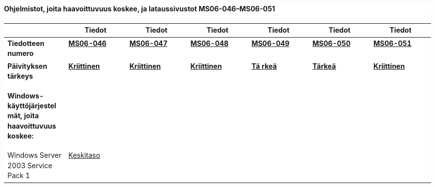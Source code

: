 <td></td>
</tr>
</tbody>
</table>


#### Ohjelmistot, joita haavoittuvuus koskee, ja lataussivustot MS06-046–MS06-051

<table style="width:100%;">
<colgroup>
<col style="width: 14%" />
<col style="width: 14%" />
<col style="width: 14%" />
<col style="width: 14%" />
<col style="width: 14%" />
<col style="width: 14%" />
<col style="width: 14%" />
</colgroup>
<thead>
<tr class="header">
<th></th>
<th>Tiedot</th>
<th>Tiedot</th>
<th>Tiedot</th>
<th>Tiedot</th>
<th>Tiedot</th>
<th>Tiedot</th>
</tr>
</thead>
<tbody>
<tr class="odd">
<td><strong>Tiedotteen numero</strong></td>
<td><a href="http://go.microsoft.com/fwlink/?linkid=70232"><strong>MS06-046</strong></a></td>
<td><a href="http://go.microsoft.com/fwlink/?linkid=69226"><strong>MS06-047</strong></a></td>
<td><a href="http://go.microsoft.com/fwlink/?linkid=70250"><strong>MS06-048</strong></a></td>
<td><a href="http://go.microsoft.com/fwlink/?linkid=70351"><strong>MS06-049</strong></a></td>
<td><a href="http://go.microsoft.com/fwlink/?linkid=70259"><strong>MS06-050</strong></a></td>
<td><a href="http://go.microsoft.com/fwlink/?linkid=66150"><strong>MS06-051</strong></a></td>
</tr>
<tr class="even">
<td><strong>Päivityksen tärkeys</strong></td>
<td><a href="http://go.microsoft.com/fwlink/?linkid=21140"><strong>Kriittinen</strong></a></td>
<td><a href="http://go.microsoft.com/fwlink/?linkid=21140"><strong>Kriittinen</strong></a></td>
<td><a href="http://go.microsoft.com/fwlink/?linkid=21140"><strong>Kriittinen</strong></a></td>
<td><a href="http://go.microsoft.com/fwlink/?linkid=21140"><strong>Tä</strong> <strong>rkeä</strong></a></td>
<td><a href="http://go.microsoft.com/fwlink/?linkid=21140"><strong>Tärkeä</strong></a></td>
<td><a href="http://go.microsoft.com/fwlink/?linkid=21140"><strong>Kriittinen</strong></a></td>
</tr>
<tr class="odd">
<td><p><strong>Windows-käyttöjärjestelmät, joita haavoittuvuus koskee:</strong></p></td>
<td></td>
<td></td>
<td></td>
<td></td>
<td></td>
<td></td>
</tr>
<tr class="even">
<td>Windows Server 2003 Service Pack 1</td>
<td><a href="http://www.microsoft.com/downloads/details.aspx?familyid=5132c3bc-f3af-464e-a615-60f72677bd4b">Keskitaso</a></td>
<td></td>